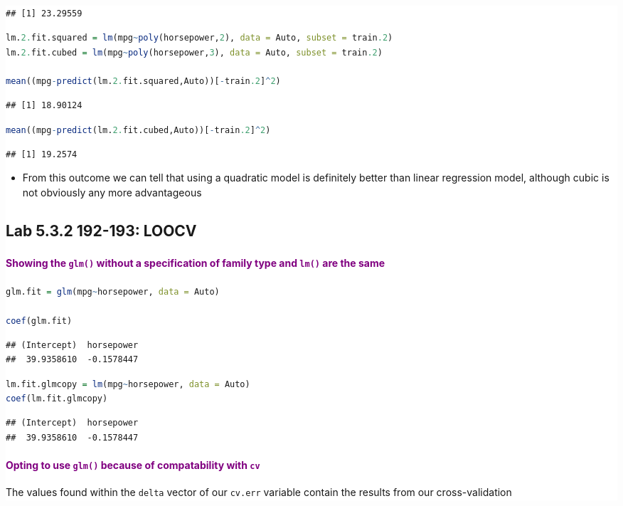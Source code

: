    ## [1] 23.29559

``` r
lm.2.fit.squared = lm(mpg~poly(horsepower,2), data = Auto, subset = train.2)
lm.2.fit.cubed = lm(mpg~poly(horsepower,3), data = Auto, subset = train.2)

mean((mpg-predict(lm.2.fit.squared,Auto))[-train.2]^2)
```

    ## [1] 18.90124

``` r
mean((mpg-predict(lm.2.fit.cubed,Auto))[-train.2]^2)
```

    ## [1] 19.2574

  - From this outcome we can tell that using a quadratic model is
    definitely better than linear regression model, although cubic is
    not obviously any more
advantageous

## Lab 5.3.2 192-193: LOOCV

#### <span style="color:purple">Showing the `glm()` without a specification of family type and `lm()` are the same</span>

``` r
glm.fit = glm(mpg~horsepower, data = Auto)

coef(glm.fit)
```

    ## (Intercept)  horsepower 
    ##  39.9358610  -0.1578447

``` r
lm.fit.glmcopy = lm(mpg~horsepower, data = Auto)
coef(lm.fit.glmcopy)
```

    ## (Intercept)  horsepower 
    ##  39.9358610  -0.1578447

#### <span style="color:purple">Opting to use `glm()` because of compatability with `cv`</span>

The values found within the `delta` vector of our `cv.err` variable
contain the results from our cross-validation
